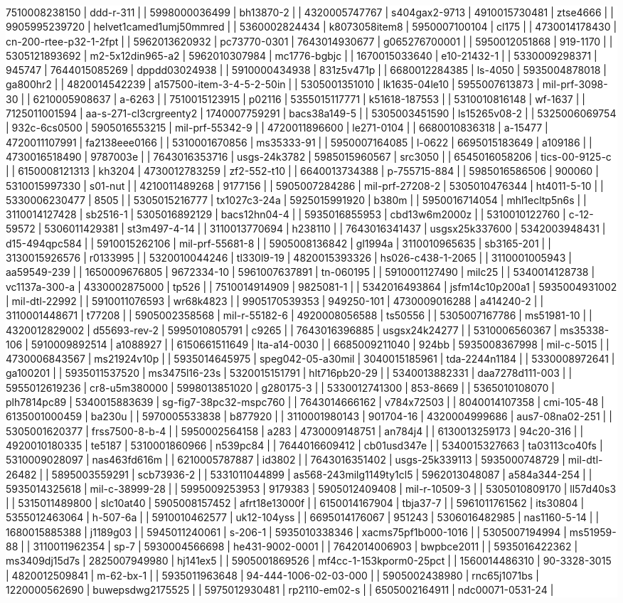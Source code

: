 7510008238150 | ddd-r-311 |  | 5998000036499 | bh13870-2 |  | 4320005747767 | s404gax2-9713 | 
4910015730481 | ztse4666 |  | 9905995239720 | helvet1camed1umj50mmred |  | 5360002824434 | k8073058item8 | 
5950007100104 | cl175 |  | 4730014178430 | cn-200-rtee-p32-1-2fpt |  | 5962013620932 | pc73770-0301 | 
7643014930677 | g065276700001 |  | 5950012051868 | 919-1170 |  | 5305121893692 | m2-5x12din965-a2 | 
5962010307984 | mc1776-bgbjc |  | 1670015033640 | e10-21432-1 |  | 5330009298371 | 945747 | 
7644015085269 | dppdd03024938 |  | 5910000434938 | 831z5v471p |  | 6680012284385 | ls-4050 | 
5935004878018 | ga800hr2 |  | 4820014542239 | a157500-item-3-4-5-2-50in |  | 5305001351010 | lk1635-04le10 | 
5955007613873 | mil-prf-3098-30 |  | 6210005908637 | a-6263 |  | 7510015123915 | p02116 | 
5355015117771 | k51618-187553 |  | 5310010816148 | wf-1637 |  | 7125011001594 | aa-s-271-cl3crgreenty2 | 
1740007759291 | bacs38a149-5 |  | 5305003451590 | ls15265v08-2 |  | 5325006069754 | 932c-6cs0500 | 
5905016553215 | mil-prf-55342-9 |  | 4720011896600 | le271-0104 |  | 6680010836318 | a-15477 | 
4720011107991 | fa2138eee0166 |  | 5310001670856 | ms35333-91 |  | 5950007164085 | l-0622 | 
6695015183649 | a109186 |  | 4730016518490 | 9787003e |  | 7643016353716 | usgs-24k3782 | 
5985015960567 | src3050 |  | 6545016058206 | tics-00-9125-c |  | 6150008121313 | kh3204 | 
4730012783259 | zf2-552-t10 |  | 6640013734388 | p-755715-884 |  | 5985016586506 | 900060 | 
5310015997330 | s01-nut |  | 4210011489268 | 9177156 |  | 5905007284286 | mil-prf-27208-2 | 
5305010476344 | ht4011-5-10 |  | 5330006230477 | 8505 |  | 5305015216777 | tx1027c3-24a | 
5925015991920 | b380m |  | 5950016714054 | mhl1ecltp5n6s |  | 3110014127428 | sb2516-1 | 
5305016892129 | bacs12hn04-4 |  | 5935016855953 | cbd13w6m2000z |  | 5310010122760 | c-12-59572 | 
5306011429381 | st3m497-4-14 |  | 3110013770694 | h238110 |  | 7643016341437 | usgsx25k337600 | 
5342003948431 | d15-494qpc584 |  | 5910015262106 | mil-prf-55681-8 |  | 5905008136842 | gl1994a | 
3110010965635 | sb3165-201 |  | 3130015926576 | r0133995 |  | 5320010044246 | tl330l9-19 | 
4820015393326 | hs026-c438-1-2065 |  | 3110001005943 | aa59549-239 |  | 1650009676805 | 9672334-10 | 
5961007637891 | tn-060195 |  | 5910001127490 | milc25 |  | 5340014128738 | vc1137a-300-a | 
4330002875000 | tp526 |  | 7510014914909 | 9825081-1 |  | 5342016493864 | jsfm14c10p200a1 | 
5935004931002 | mil-dtl-22992 |  | 5910011076593 | wr68k4823 |  | 9905170539353 | 949250-101 | 
4730009016288 | a414240-2 |  | 3110001448671 | t77208 |  | 5905002358568 | mil-r-55182-6 | 
4920008056588 | ts50556 |  | 5305007167786 | ms51981-10 |  | 4320012829002 | d55693-rev-2 | 
5995010805791 | c9265 |  | 7643016396885 | usgsx24k24277 |  | 5310006560367 | ms35338-106 | 
5910009892514 | a1088927 |  | 6150661511649 | lta-a14-0030 |  | 6685009211040 | 924bb | 
5935008367998 | mil-c-5015 |  | 4730006843567 | ms21924v10p |  | 5935014645975 | speg042-05-a30mil | 
3040015185961 | tda-2244n1184 |  | 5330008972641 | ga100201 |  | 5935011537520 | ms3475l16-23s | 
5320015151791 | hlt716pb20-29 |  | 5340013882331 | daa7278d111-003 |  | 5955012619236 | cr8-u5m380000 | 
5998013851020 | g280175-3 |  | 5330012741300 | 853-8669 |  | 5365010108070 | plh7814pc89 | 
5340015883639 | sg-fig7-38pc32-mspc760 |  | 7643014666162 | v784x72503 |  | 8040014107358 | cmi-105-48 | 
6135001000459 | ba230u |  | 5970005533838 | b877920 |  | 3110001980143 | 901704-16 | 
4320004999686 | aus7-08na02-251 |  | 5305001620377 | frss7500-8-b-4 |  | 5950002564158 | a283 | 
4730009148751 | an784j4 |  | 6130013259173 | 94c20-316 |  | 4920010180335 | te5187 | 
5310001860966 | n539pc84 |  | 7644016609412 | cb01usd347e |  | 5340015327663 | ta03113co40fs | 
5310009028097 | nas463fd616m |  | 6210005787887 | id3802 |  | 7643016351402 | usgs-25k339113 | 
5935000748729 | mil-dtl-26482 |  | 5895003559291 | scb73936-2 |  | 5331011044899 | as568-243milg1149ty1cl5 | 
5962013048087 | a584a344-254 |  | 5935014325618 | mil-c-38999-28 |  | 5995009253953 | 9179383 | 
5905012409408 | mil-r-10509-3 |  | 5305010809170 | ll57d40s3 |  | 5315011489800 | slc10at40 | 
5905008157452 | afrt18e13000f |  | 6150014167904 | tbja37-7 |  | 5961011761562 | its30804 | 
5355012463064 | h-507-6a |  | 5910010462577 | uk12-104yss |  | 6695014176067 | 951243 | 
5306016482985 | nas1160-5-14 |  | 1680015885388 | j1189g03 |  | 5945011240061 | s-206-1 | 
5935010338346 | xacms75pf1b000-1016 |  | 5305007194994 | ms51959-88 |  | 3110011962354 | sp-7 | 
5930004566698 | he431-9002-0001 |  | 7642014006903 | bwpbce2011 |  | 5935016422362 | ms3409dj15d7s | 
2825007949980 | hj141ex5 |  | 5905001869526 | mf4cc-1-153kporm0-25pct |  | 1560014486310 | 90-3328-3015 | 
4820012509841 | m-62-bx-1 |  | 5935011963648 | 94-444-1006-02-03-000 |  | 5905002438980 | rnc65j1071bs | 
1220000562690 | buwepsdwg2175525 |  | 5975012930481 | rp2110-em02-s |  | 6505002164911 | ndc00071-0531-24 | 